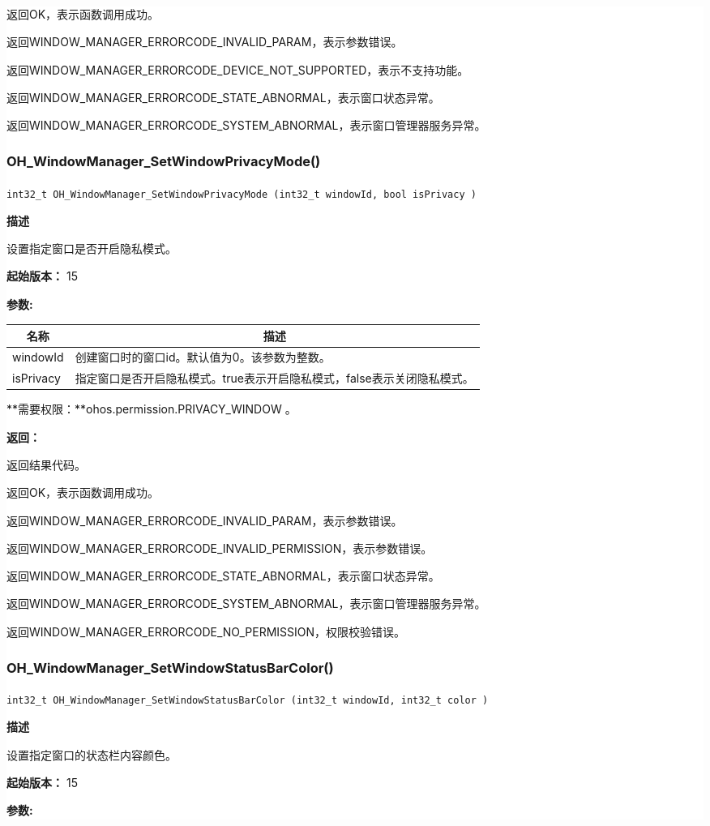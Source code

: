 返回OK，表示函数调用成功。

返回WINDOW_MANAGER_ERRORCODE_INVALID_PARAM，表示参数错误。

返回WINDOW_MANAGER_ERRORCODE_DEVICE_NOT_SUPPORTED，表示不支持功能。

返回WINDOW_MANAGER_ERRORCODE_STATE_ABNORMAL，表示窗口状态异常。

返回WINDOW_MANAGER_ERRORCODE_SYSTEM_ABNORMAL，表示窗口管理器服务异常。


### OH_WindowManager_SetWindowPrivacyMode()

```
int32_t OH_WindowManager_SetWindowPrivacyMode (int32_t windowId, bool isPrivacy )
```

**描述**

设置指定窗口是否开启隐私模式。

**起始版本：** 15

**参数:**

| 名称 | 描述 |
| -------- | -------- |
| windowId | 创建窗口时的窗口id。默认值为0。该参数为整数。 |
| isPrivacy | 指定窗口是否开启隐私模式。true表示开启隐私模式，false表示关闭隐私模式。 |

**需要权限：**ohos.permission.PRIVACY_WINDOW  。

**返回：**

返回结果代码。

返回OK，表示函数调用成功。

返回WINDOW_MANAGER_ERRORCODE_INVALID_PARAM，表示参数错误。

返回WINDOW_MANAGER_ERRORCODE_INVALID_PERMISSION，表示参数错误。

返回WINDOW_MANAGER_ERRORCODE_STATE_ABNORMAL，表示窗口状态异常。

返回WINDOW_MANAGER_ERRORCODE_SYSTEM_ABNORMAL，表示窗口管理器服务异常。

返回WINDOW_MANAGER_ERRORCODE_NO_PERMISSION，权限校验错误。


### OH_WindowManager_SetWindowStatusBarColor()

```
int32_t OH_WindowManager_SetWindowStatusBarColor (int32_t windowId, int32_t color )
```

**描述**

设置指定窗口的状态栏内容颜色。

**起始版本：** 15

**参数:**
